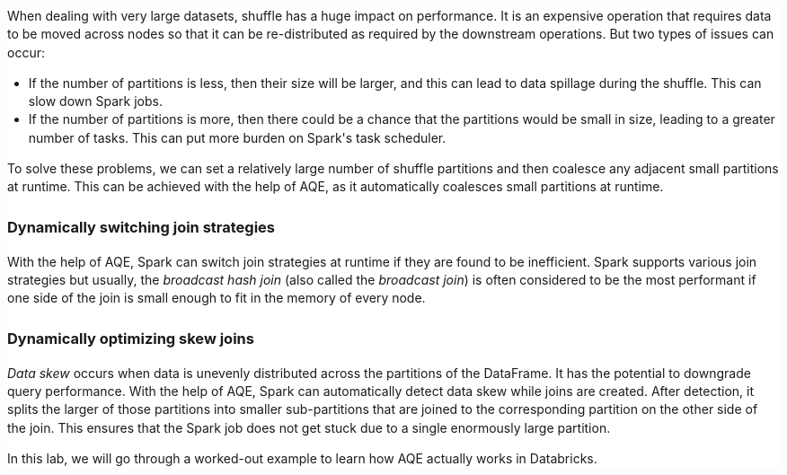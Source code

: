 When dealing with very large datasets, shuffle has a huge impact on performance. It is an expensive operation that requires data to be moved across nodes so that it can be re-distributed as required by the downstream operations. But two types of issues can occur:

- If the number of partitions is less, then their size will be larger, and this can lead to data spillage during the shuffle. This can slow down Spark jobs.
- If the number of partitions is more, then there could be a chance that the partitions would be small in size, leading to a greater number of tasks. This can put more burden on Spark's task scheduler.

To solve these problems, we can set a relatively large number of shuffle partitions and then coalesce any adjacent small partitions at runtime. This can be achieved with the help of AQE, as it automatically coalesces small partitions at runtime.

### Dynamically switching join strategies

With the help of AQE, Spark can switch join strategies at runtime if they are found to be inefficient. Spark supports various join strategies but usually, the *broadcast hash join* (also called the *broadcast join*) is often considered to be the most performant if one side of the join is small enough to fit in the memory of every node.

### Dynamically optimizing skew joins

*Data skew* occurs when data is unevenly distributed across the partitions of the DataFrame. It has the potential to downgrade query performance. With the help of AQE, Spark can automatically detect data skew while joins are created. After detection, it splits the larger of those partitions into smaller sub-partitions that are joined to the corresponding partition on the other side of the join. This ensures that the Spark job does not get stuck due to a single enormously large partition.

In this lab, we will go through a worked-out example to learn how AQE actually works in Databricks.

